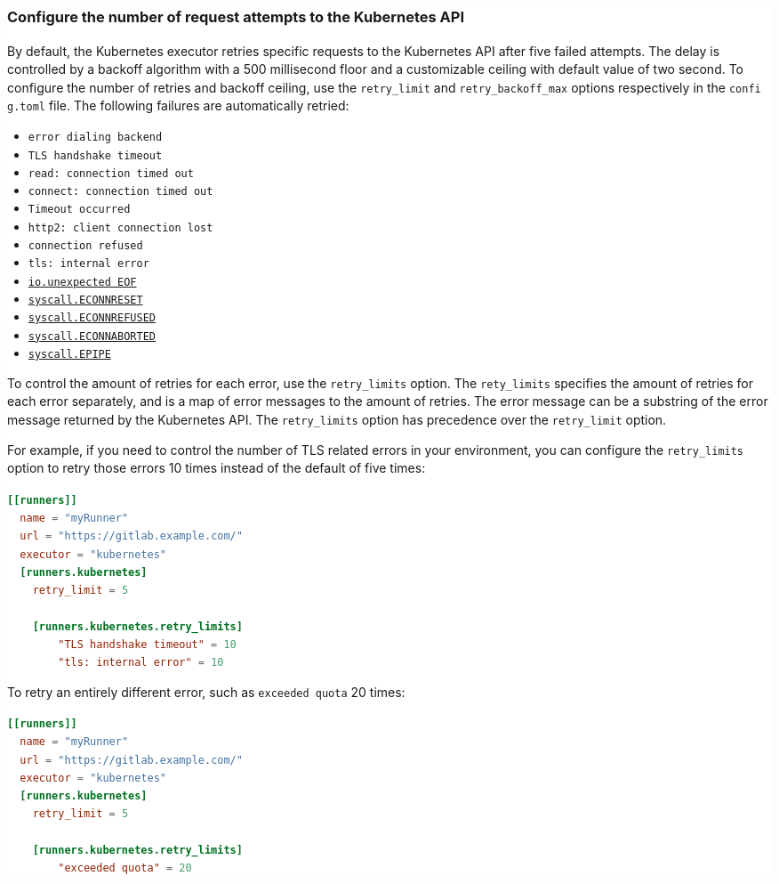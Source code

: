 ### Configure the number of request attempts to the Kubernetes API

By default, the Kubernetes executor retries specific requests to the Kubernetes API after five failed attempts. The delay is controlled by
a backoff algorithm with a 500 millisecond floor and a customizable ceiling with default value of two second. To configure the number of retries and backoff
ceiling, use the `retry_limit` and `retry_backoff_max` options respectively in the `config.toml` file.
The following failures are automatically retried:

- `error dialing backend`
- `TLS handshake timeout`
- `read: connection timed out`
- `connect: connection timed out`
- `Timeout occurred`
- `http2: client connection lost`
- `connection refused`
- `tls: internal error`
- [`io.unexpected EOF`](https://pkg.go.dev/io#ErrUnexpectedEOF)
- [`syscall.ECONNRESET`](https://pkg.go.dev/syscall#pkg-constants)
- [`syscall.ECONNREFUSED`](https://pkg.go.dev/syscall#pkg-constants)
- [`syscall.ECONNABORTED`](https://pkg.go.dev/syscall#pkg-constants)
- [`syscall.EPIPE`](https://pkg.go.dev/syscall#pkg-constants)

To control the amount of retries for each error, use the `retry_limits` option.
The `rety_limits` specifies the amount of retries for each error separately,
and is a map of error messages to the amount of retries.
The error message can be a substring of the error message returned by the Kubernetes API.
The `retry_limits` option has precedence over the `retry_limit` option.

For example, if you need to control the number of TLS related errors in your environment, you can configure the `retry_limits` option
to retry those errors 10 times instead of the default of five times:

```toml
[[runners]]
  name = "myRunner"
  url = "https://gitlab.example.com/"
  executor = "kubernetes"
  [runners.kubernetes]
    retry_limit = 5

    [runners.kubernetes.retry_limits]
        "TLS handshake timeout" = 10
        "tls: internal error" = 10
```

To retry an entirely different error, such as `exceeded quota` 20 times:

```toml
[[runners]]
  name = "myRunner"
  url = "https://gitlab.example.com/"
  executor = "kubernetes"
  [runners.kubernetes]
    retry_limit = 5

    [runners.kubernetes.retry_limits]
        "exceeded quota" = 20
```
